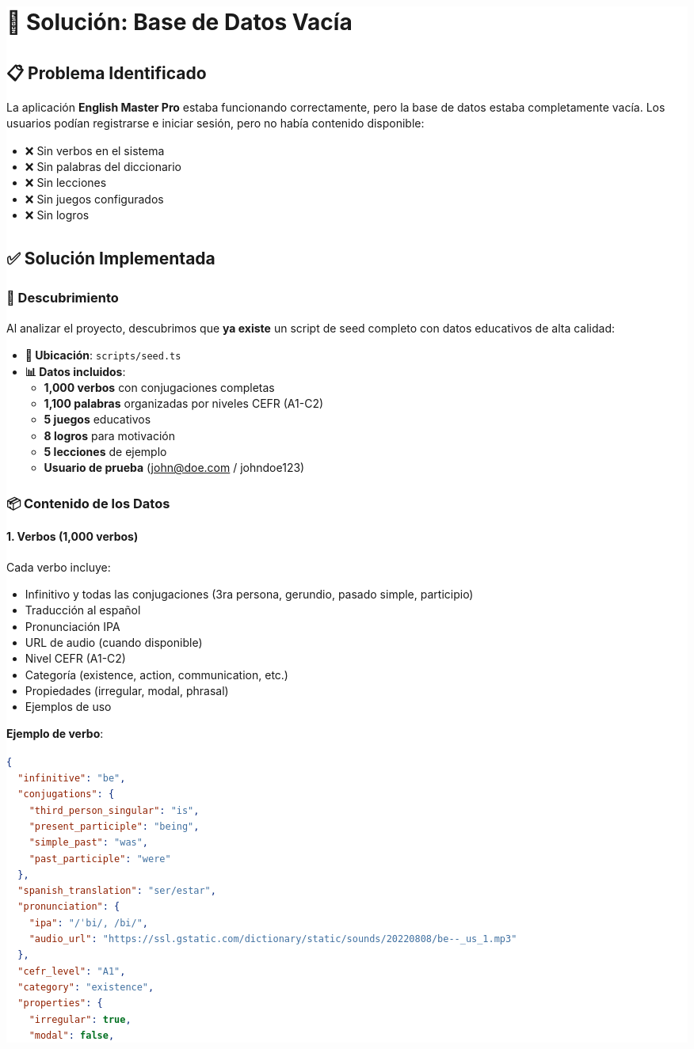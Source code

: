 # 🔧 Solución: Base de Datos Vacía

## 📋 Problema Identificado

La aplicación **English Master Pro** estaba funcionando correctamente, pero la base de datos estaba completamente vacía. Los usuarios podían registrarse e iniciar sesión, pero no había contenido disponible:

- ❌ Sin verbos en el sistema
- ❌ Sin palabras del diccionario
- ❌ Sin lecciones
- ❌ Sin juegos configurados
- ❌ Sin logros

## ✅ Solución Implementada

### 🎯 Descubrimiento

Al analizar el proyecto, descubrimos que **ya existe** un script de seed completo con datos educativos de alta calidad:

- **📍 Ubicación**: `scripts/seed.ts`
- **📊 Datos incluidos**: 
  - **1,000 verbos** con conjugaciones completas
  - **1,100 palabras** organizadas por niveles CEFR (A1-C2)
  - **5 juegos** educativos
  - **8 logros** para motivación
  - **5 lecciones** de ejemplo
  - **Usuario de prueba** (john@doe.com / johndoe123)

### 📦 Contenido de los Datos

#### 1. Verbos (1,000 verbos)
Cada verbo incluye:
- Infinitivo y todas las conjugaciones (3ra persona, gerundio, pasado simple, participio)
- Traducción al español
- Pronunciación IPA
- URL de audio (cuando disponible)
- Nivel CEFR (A1-C2)
- Categoría (existence, action, communication, etc.)
- Propiedades (irregular, modal, phrasal)
- Ejemplos de uso

**Ejemplo de verbo**:
```json
{
  "infinitive": "be",
  "conjugations": {
    "third_person_singular": "is",
    "present_participle": "being",
    "simple_past": "was",
    "past_participle": "were"
  },
  "spanish_translation": "ser/estar",
  "pronunciation": {
    "ipa": "/ˈbi/, /bi/",
    "audio_url": "https://ssl.gstatic.com/dictionary/static/sounds/20220808/be--_us_1.mp3"
  },
  "cefr_level": "A1",
  "category": "existence",
  "properties": {
    "irregular": true,
    "modal": false,
```